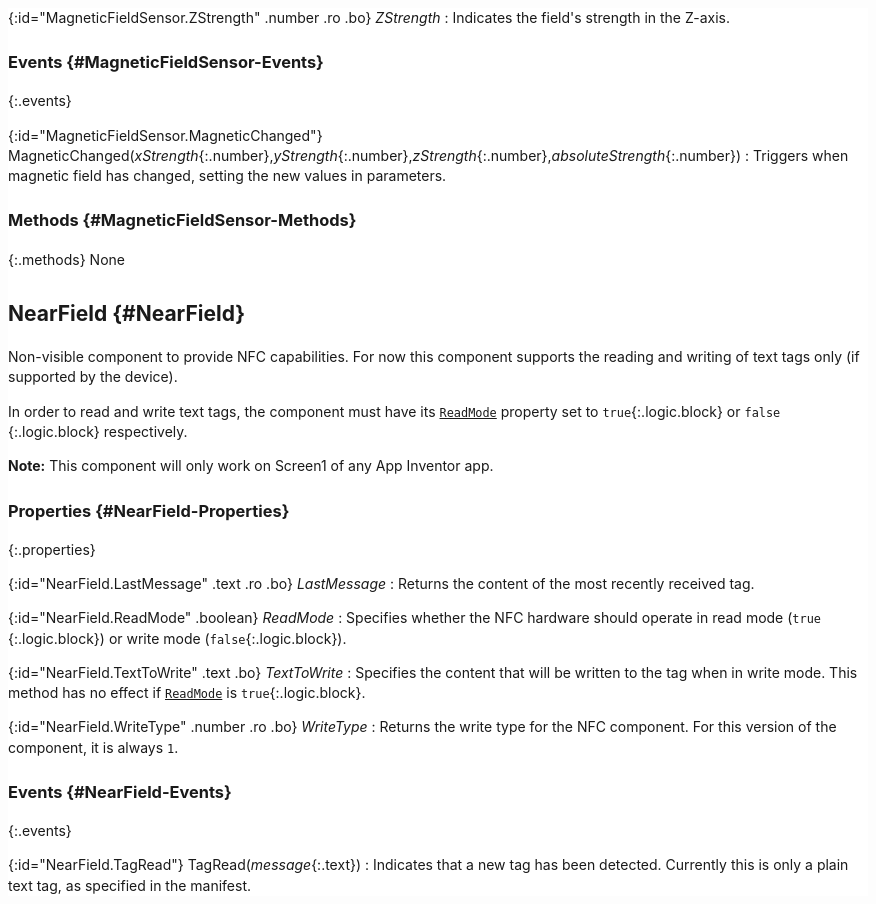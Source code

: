 {:id="MagneticFieldSensor.ZStrength" .number .ro .bo} *ZStrength*
: Indicates the field's strength in the Z-axis.

### Events  {#MagneticFieldSensor-Events}

{:.events}

{:id="MagneticFieldSensor.MagneticChanged"} MagneticChanged(*xStrength*{:.number},*yStrength*{:.number},*zStrength*{:.number},*absoluteStrength*{:.number})
: Triggers when magnetic field has changed, setting the new values in parameters.

### Methods  {#MagneticFieldSensor-Methods}

{:.methods}
None


## NearField  {#NearField}

Non-visible component to provide NFC capabilities. For now this component supports the reading
 and writing of text tags only (if supported by the device).

 In order to read and write text tags, the component must have its [`ReadMode`](#NearField.ReadMode)
 property set to `true`{:.logic.block} or `false`{:.logic.block} respectively.

 **Note:** This component will only work on Screen1 of any App Inventor app.



### Properties  {#NearField-Properties}

{:.properties}

{:id="NearField.LastMessage" .text .ro .bo} *LastMessage*
: Returns the content of the most recently received tag.

{:id="NearField.ReadMode" .boolean} *ReadMode*
: Specifies whether the NFC hardware should operate in read mode (`true`{:.logic.block}) or
 write mode (`false`{:.logic.block}).

{:id="NearField.TextToWrite" .text .bo} *TextToWrite*
: Specifies the content that will be written to the tag when in write mode. This method has no
 effect if [`ReadMode`](#NearField.ReadMode) is `true`{:.logic.block}.

{:id="NearField.WriteType" .number .ro .bo} *WriteType*
: Returns the write type for the NFC component. For this version of the component, it is always
 `1`.

### Events  {#NearField-Events}

{:.events}

{:id="NearField.TagRead"} TagRead(*message*{:.text})
: Indicates that a new tag has been detected.
 Currently this is only a plain text tag, as specified in the
 manifest.
